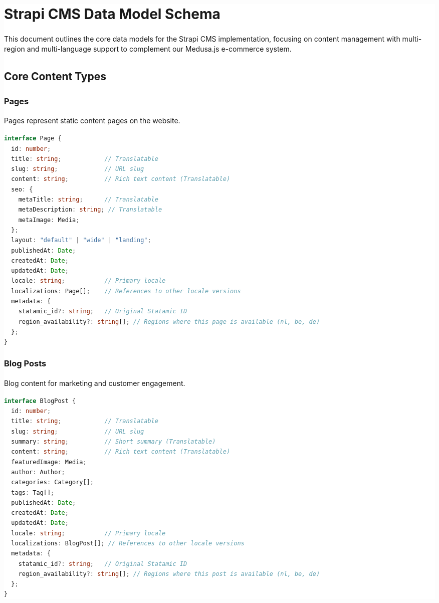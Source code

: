 # Strapi CMS Data Model Schema

This document outlines the core data models for the Strapi CMS implementation, focusing on content management with multi-region and multi-language support to complement our Medusa.js e-commerce system.

## Core Content Types

### Pages

Pages represent static content pages on the website.

```typescript
interface Page {
  id: number;
  title: string;            // Translatable
  slug: string;             // URL slug
  content: string;          // Rich text content (Translatable)
  seo: {
    metaTitle: string;      // Translatable
    metaDescription: string; // Translatable
    metaImage: Media;
  };
  layout: "default" | "wide" | "landing";
  publishedAt: Date;
  createdAt: Date;
  updatedAt: Date;
  locale: string;           // Primary locale
  localizations: Page[];    // References to other locale versions
  metadata: {
    statamic_id?: string;   // Original Statamic ID
    region_availability?: string[]; // Regions where this page is available (nl, be, de)
  };
}
```

### Blog Posts

Blog content for marketing and customer engagement.

```typescript
interface BlogPost {
  id: number;
  title: string;            // Translatable
  slug: string;             // URL slug
  summary: string;          // Short summary (Translatable)
  content: string;          // Rich text content (Translatable)
  featuredImage: Media;
  author: Author;
  categories: Category[];
  tags: Tag[];
  publishedAt: Date;
  createdAt: Date;
  updatedAt: Date;
  locale: string;           // Primary locale
  localizations: BlogPost[]; // References to other locale versions
  metadata: {
    statamic_id?: string;   // Original Statamic ID
    region_availability?: string[]; // Regions where this post is available (nl, be, de)
  };
}
```
